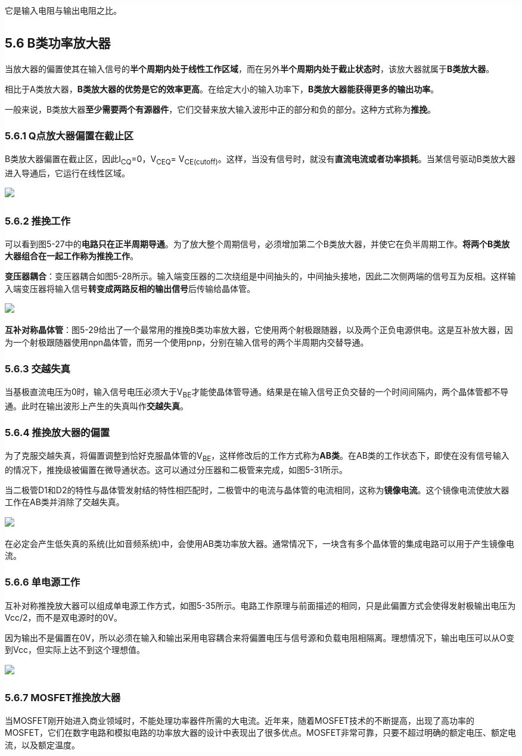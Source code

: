 它是输入电阻与输出电阻之比。

## 5.6 B类功率放大器

当放大器的偏置使其在输入信号的**半个周期内处于线性工作区域**，而在另外**半个周期内处于截止状态时**，该放大器就属于**B类放大器**。

相比于A类放大器，**B类放大器的优势是它的效率更高**。在给定大小的输入功率下，**B类放大器能获得更多的输出功率**。

一般来说，B类放大器**至少需要两个有源器件**，它们交替来放大输入波形中正的部分和负的部分。这种方式称为**推挽**。

### 5.6.1 Q点放大器偏置在截止区

B类放大器偏置在截止区，因此I<sub>CQ</sub>=0，V<sub>CEQ</sub>= V<sub>CE(cutoff)</sub>。这样，当没有信号时，就没有**直流电流或者功率损耗**。当某信号驱动B类放大器进入导通后，它运行在线性区域。

![](https://cdn.jsdelivr.net/gh/clint-sfy/blogcdn@master/stm32/analog/20240808150810.png)

### 5.6.2 推挽工作

可以看到图5-27中的**电路只在正半周期导通**。为了放大整个周期信号，必须增加第二个B类放大器，并使它在负半周期工作。**将两个B类放大器组合在一起工作称为推挽工作**。

**变压器耦合**：变压器耦合如图5-28所示。输入端变压器的二次绕组是中间抽头的，中间抽头接地，因此二次侧两端的信号互为反相。这样输入端变压器将输入信号**转变成两路反相的输出信号**后传输给晶体管。

![](https://cdn.jsdelivr.net/gh/clint-sfy/blogcdn@master/stm32/analog/20240808151132.png)

**互补对称晶体管**：图5-29给出了一个最常用的推挽B类功率放大器，它使用两个射极跟随器，以及两个正负电源供电。这是互补放大器，因为一个射极跟随器使用npn晶体管，而另一个使用pnp，分别在输入信号的两个半周期内交替导通。

### 5.6.3 交越失真

当基极直流电压为0时，输入信号电压必须大于V<sub>BE</sub>才能使晶体管导通。结果是在输入信号正负交替的一个时间间隔内，两个晶体管都不导通。此时在输出波形上产生的失真叫作**交越失真**。

### 5.6.4 推挽放大器的偏置

为了克服交越失真，将偏置调整到恰好克服晶体管的V<sub>BE</sub>，这样修改后的工作方式称为**AB类**。在AB类的工作状态下，即使在没有信号输入的情况下，推挽级被偏置在微导通状态。这可以通过分压器和二极管来完成，如图5-31所示。

当二极管D1和D2的特性与晶体管发射结的特性相匹配时，二极管中的电流与晶体管的电流相同，这称为**镜像电流**。这个镜像电流使放大器工作在AB类并消除了交越失真。

![](https://cdn.jsdelivr.net/gh/clint-sfy/blogcdn@master/stm32/analog/20240809104824.png)

在必定会产生低失真的系统(比如音频系统)中，会使用AB类功率放大器。通常情况下，一块含有多个晶体管的集成电路可以用于产生镜像电流。

### 5.6.6 单电源工作

互补对称推挽放大器可以组成单电源工作方式，如图5-35所示。电路工作原理与前面描述的相同，只是此偏置方式会使得发射极输出电压为Vcc/2，而不是双电源时的0V。

因为输出不是偏置在0V，所以必须在输入和输出采用电容耦合来将偏置电压与信号源和负载电阻相隔离。理想情况下，输出电压可以从О变到Vcc，但实际上达不到这个理想值。

![](https://cdn.jsdelivr.net/gh/clint-sfy/blogcdn@master/stm32/analog/20240809110021.png)

### 5.6.7 MOSFET推挽放大器

当MOSFET刚开始进入商业领域时，不能处理功率器件所需的大电流。近年来，随着MOSFET技术的不断提高，出现了高功率的MOSFET，它们在数字电路和模拟电路的功率放大器的设计中表现出了很多优点。MOSFET非常可靠，只要不超过明确的额定电压、额定电流，以及额定温度。
